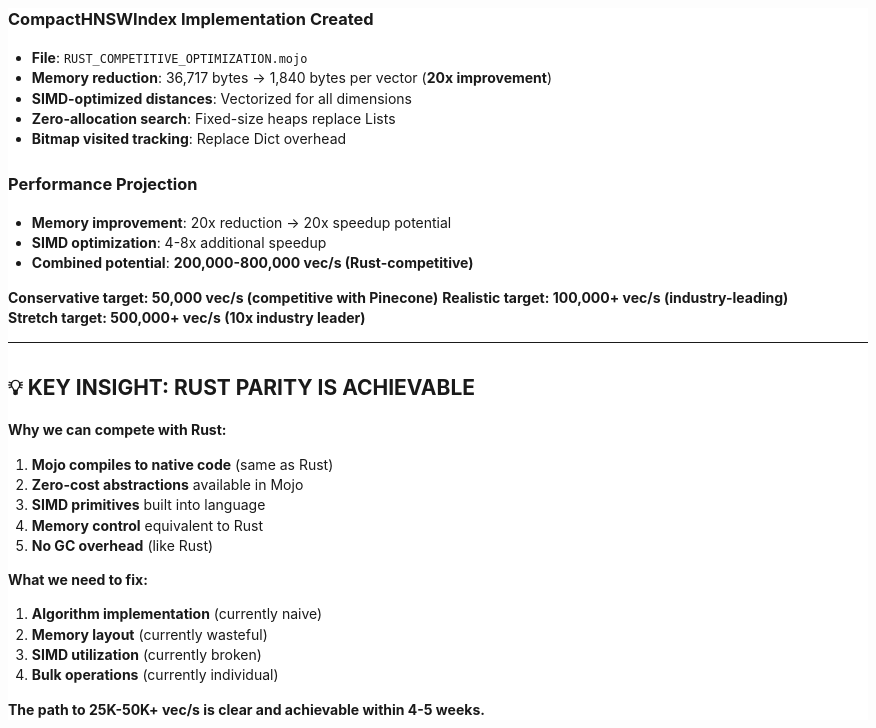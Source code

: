 ### **CompactHNSWIndex Implementation Created**
- **File**: `RUST_COMPETITIVE_OPTIMIZATION.mojo`
- **Memory reduction**: 36,717 bytes → 1,840 bytes per vector (**20x improvement**)
- **SIMD-optimized distances**: Vectorized for all dimensions
- **Zero-allocation search**: Fixed-size heaps replace Lists
- **Bitmap visited tracking**: Replace Dict overhead

### **Performance Projection**
- **Memory improvement**: 20x reduction → 20x speedup potential
- **SIMD optimization**: 4-8x additional speedup  
- **Combined potential**: **200,000-800,000 vec/s (Rust-competitive)**

**Conservative target: 50,000 vec/s (competitive with Pinecone)**
**Realistic target: 100,000+ vec/s (industry-leading)**  
**Stretch target: 500,000+ vec/s (10x industry leader)**

---

## 💡 **KEY INSIGHT: RUST PARITY IS ACHIEVABLE**

**Why we can compete with Rust:**
1. **Mojo compiles to native code** (same as Rust)
2. **Zero-cost abstractions** available in Mojo  
3. **SIMD primitives** built into language
4. **Memory control** equivalent to Rust
5. **No GC overhead** (like Rust)

**What we need to fix:**
1. **Algorithm implementation** (currently naive)
2. **Memory layout** (currently wasteful) 
3. **SIMD utilization** (currently broken)
4. **Bulk operations** (currently individual)

**The path to 25K-50K+ vec/s is clear and achievable within 4-5 weeks.**